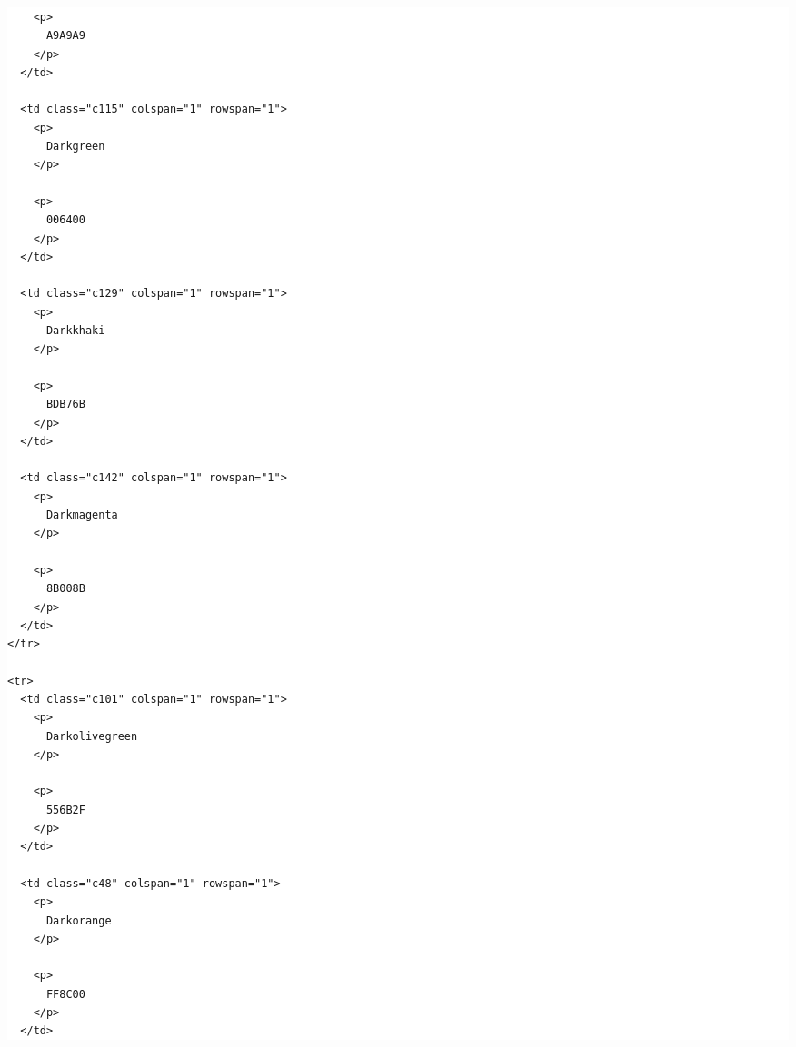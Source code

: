         <p>
          A9A9A9
        </p>
      </td>

      <td class="c115" colspan="1" rowspan="1">
        <p>
          Darkgreen
        </p>

        <p>
          006400
        </p>
      </td>

      <td class="c129" colspan="1" rowspan="1">
        <p>
          Darkkhaki
        </p>

        <p>
          BDB76B
        </p>
      </td>

      <td class="c142" colspan="1" rowspan="1">
        <p>
          Darkmagenta
        </p>

        <p>
          8B008B
        </p>
      </td>
    </tr>

    <tr>
      <td class="c101" colspan="1" rowspan="1">
        <p>
          Darkolivegreen 
        </p>
        
        <p>
          556B2F
        </p>
      </td>

      <td class="c48" colspan="1" rowspan="1">
        <p>
          Darkorange
        </p>

        <p>
          FF8C00
        </p>
      </td>
